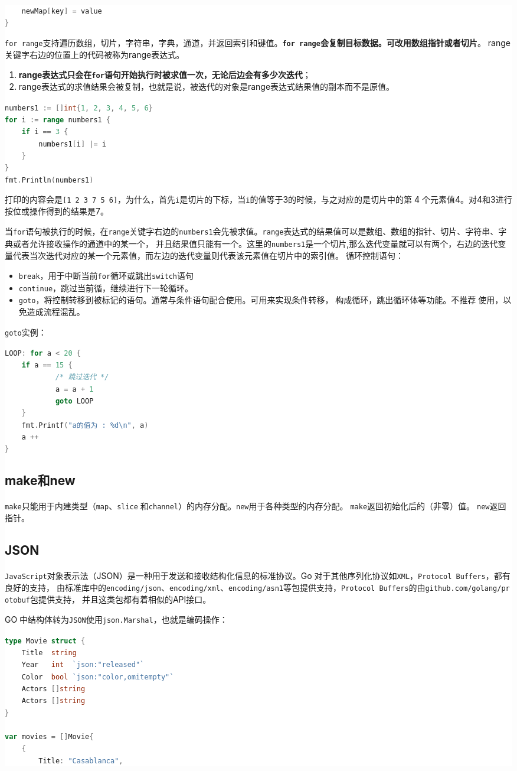 ```go
    newMap[key] = value
}
```
`for range`支持遍历数组，切片，字符串，字典，通道，并返回索引和键值。**`for range`会复制目标数据。可改用数组指针或者切片**。
range关键字右边的位置上的代码被称为range表达式。
1. **range表达式只会在`for`语句开始执行时被求值一次，无论后边会有多少次迭代**；
2. range表达式的求值结果会被复制，也就是说，被迭代的对象是range表达式结果值的副本而不是原值。

```go
numbers1 := []int{1, 2, 3, 4, 5, 6}
for i := range numbers1 {
    if i == 3 {
        numbers1[i] |= i
    }
}
fmt.Println(numbers1)
```
打印的内容会是`[1 2 3 7 5 6]`，为什么，首先`i`是切片的下标，当`i`的值等于3的时候，与之对应的是切片中的第 4 个元素值4。对4和3进行按位或操作得到的结果是7。

当`for`语句被执行的时候，在`range`关键字右边的`numbers1`会先被求值。`range`表达式的结果值可以是数组、数组的指针、切片、字符串、字典或者允许接收操作的通道中的某一个，
并且结果值只能有一个。这里的`numbers1`是一个切片,那么迭代变量就可以有两个，右边的迭代变量代表当次迭代对应的某一个元素值，而左边的迭代变量则代表该元素值在切片中的索引值。
循环控制语句：
- `break`，用于中断当前`for`循环或跳出`switch`语句
- `continue`，跳过当前循，继续进行下一轮循环。
- `goto`，将控制转移到被标记的语句。通常与条件语句配合使用。可用来实现条件转移， 构成循环，跳出循环体等功能。不推荐
使用，以免造成流程混乱。

`goto`实例：
```go
LOOP: for a < 20 {
	if a == 15 {
			/* 跳过迭代 */
			a = a + 1
			goto LOOP
	}
	fmt.Printf("a的值为 : %d\n", a)
	a ++  
}  
```

## make和new
`make`只能用于内建类型（`map`、`slice` 和`channel`）的内存分配。`new`用于各种类型的内存分配。
`make`返回初始化后的（非零）值。
`new`返回指针。

## JSON
`JavaScript`对象表示法（JSON）是一种用于发送和接收结构化信息的标准协议。Go 对于其他序列化协议如`XML`，`Protocol Buffers`，都有良好的支持，
由标准库中的`encoding/json`、`encoding/xml`、`encoding/asn1`等包提供支持，`Protocol Buffers`的由`github.com/golang/protobuf`包提供支持，
并且这类包都有着相似的API接口。

GO 中结构体转为`JSON`使用`json.Marshal`，也就是编码操作：
```go
type Movie struct {
	Title  string
	Year   int  `json:"released"`
	Color  bool `json:"color,omitempty"`
	Actors []string
	Actors []string
}

var movies = []Movie{
	{
		Title: "Casablanca", 
```